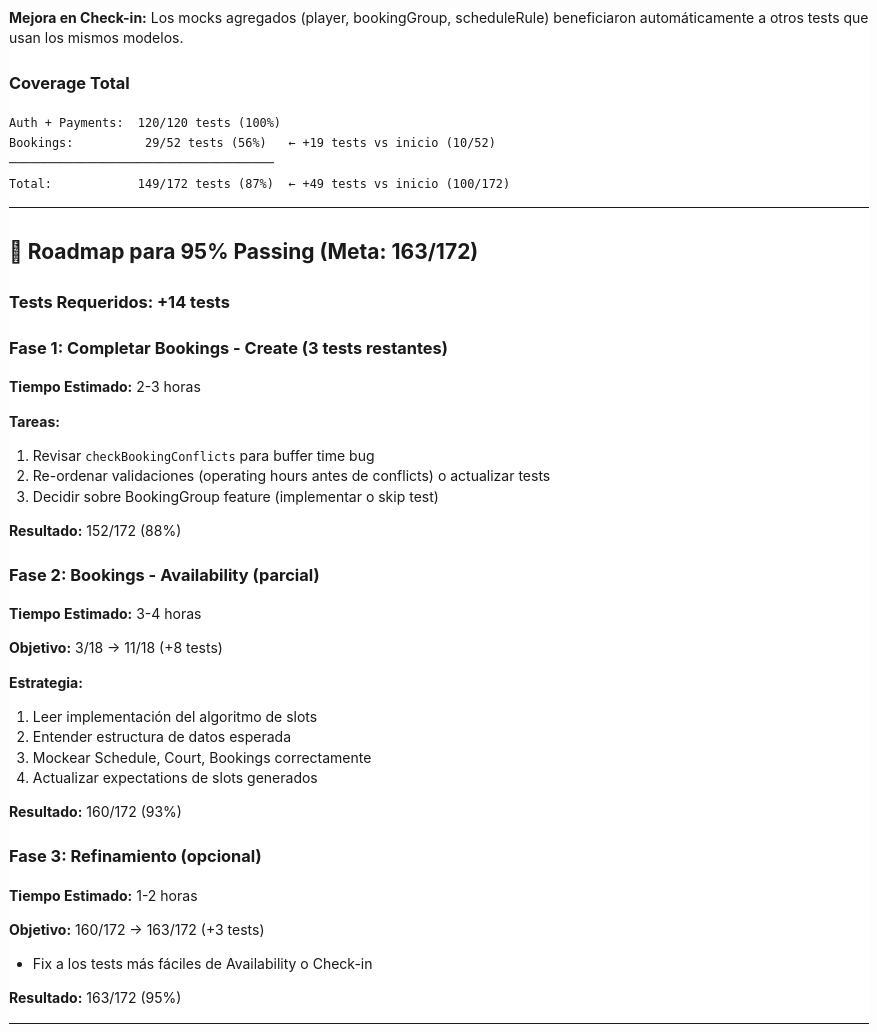**Mejora en Check-in:** Los mocks agregados (player, bookingGroup, scheduleRule) beneficiaron automáticamente a otros tests que usan los mismos modelos.

### **Coverage Total**

```
Auth + Payments:  120/120 tests (100%)
Bookings:          29/52 tests (56%)   ← +19 tests vs inicio (10/52)
─────────────────────────────────────
Total:            149/172 tests (87%)  ← +49 tests vs inicio (100/172)
```

---

## 🚀 Roadmap para 95% Passing (Meta: 163/172)

### **Tests Requeridos:** +14 tests

### **Fase 1: Completar Bookings - Create (3 tests restantes)**

**Tiempo Estimado:** 2-3 horas

**Tareas:**
1. Revisar `checkBookingConflicts` para buffer time bug
2. Re-ordenar validaciones (operating hours antes de conflicts) o actualizar tests
3. Decidir sobre BookingGroup feature (implementar o skip test)

**Resultado:** 152/172 (88%)

### **Fase 2: Bookings - Availability (parcial)**

**Tiempo Estimado:** 3-4 horas

**Objetivo:** 3/18 → 11/18 (+8 tests)

**Estrategia:**
1. Leer implementación del algoritmo de slots
2. Entender estructura de datos esperada
3. Mockear Schedule, Court, Bookings correctamente
4. Actualizar expectations de slots generados

**Resultado:** 160/172 (93%)

### **Fase 3: Refinamiento (opcional)**

**Tiempo Estimado:** 1-2 horas

**Objetivo:** 160/172 → 163/172 (+3 tests)

- Fix a los tests más fáciles de Availability o Check-in

**Resultado:** 163/172 (95%)

---
